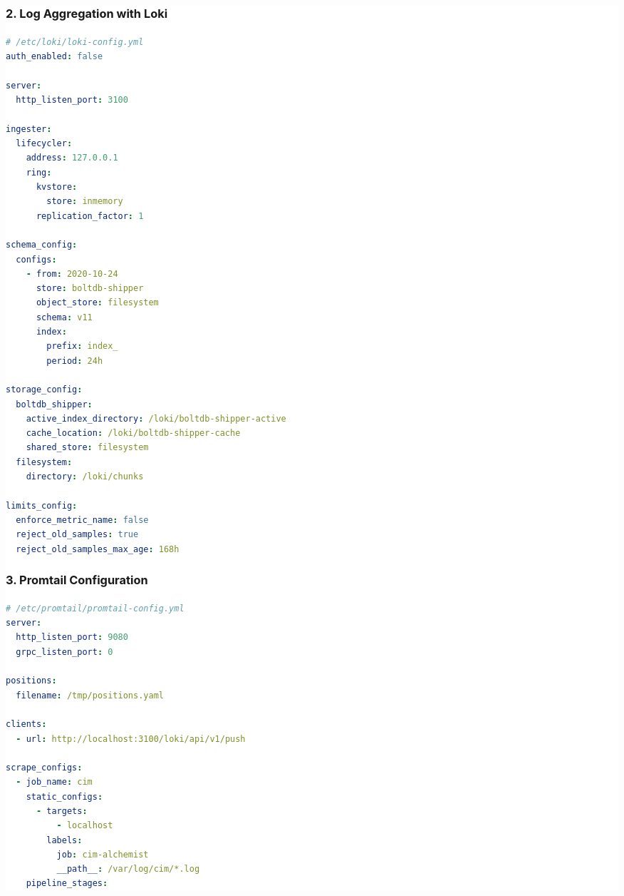 ### 2. Log Aggregation with Loki

```yaml
# /etc/loki/loki-config.yml
auth_enabled: false

server:
  http_listen_port: 3100

ingester:
  lifecycler:
    address: 127.0.0.1
    ring:
      kvstore:
        store: inmemory
      replication_factor: 1

schema_config:
  configs:
    - from: 2020-10-24
      store: boltdb-shipper
      object_store: filesystem
      schema: v11
      index:
        prefix: index_
        period: 24h

storage_config:
  boltdb_shipper:
    active_index_directory: /loki/boltdb-shipper-active
    cache_location: /loki/boltdb-shipper-cache
    shared_store: filesystem
  filesystem:
    directory: /loki/chunks

limits_config:
  enforce_metric_name: false
  reject_old_samples: true
  reject_old_samples_max_age: 168h
```

### 3. Promtail Configuration

```yaml
# /etc/promtail/promtail-config.yml
server:
  http_listen_port: 9080
  grpc_listen_port: 0

positions:
  filename: /tmp/positions.yaml

clients:
  - url: http://localhost:3100/loki/api/v1/push

scrape_configs:
  - job_name: cim
    static_configs:
      - targets:
          - localhost
        labels:
          job: cim-alchemist
          __path__: /var/log/cim/*.log
    pipeline_stages:
```